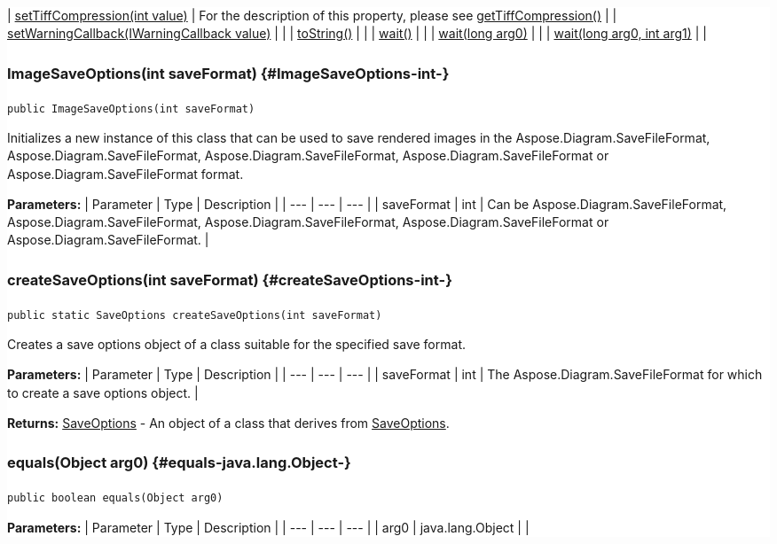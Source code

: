 | [setTiffCompression(int value)](#setTiffCompression-int-) | For the description of this property, please see [getTiffCompression()](../../com.aspose.diagram/imagesaveoptions\#getTiffCompression--) |
| [setWarningCallback(IWarningCallback value)](#setWarningCallback-com.aspose.diagram.IWarningCallback-) |  |
| [toString()](#toString--) |  |
| [wait()](#wait--) |  |
| [wait(long arg0)](#wait-long-) |  |
| [wait(long arg0, int arg1)](#wait-long-int-) |  |
### ImageSaveOptions(int saveFormat) {#ImageSaveOptions-int-}
```
public ImageSaveOptions(int saveFormat)
```


Initializes a new instance of this class that can be used to save rendered images in the Aspose.Diagram.SaveFileFormat, Aspose.Diagram.SaveFileFormat, Aspose.Diagram.SaveFileFormat, Aspose.Diagram.SaveFileFormat or Aspose.Diagram.SaveFileFormat format.

**Parameters:**
| Parameter | Type | Description |
| --- | --- | --- |
| saveFormat | int | Can be Aspose.Diagram.SaveFileFormat, Aspose.Diagram.SaveFileFormat, Aspose.Diagram.SaveFileFormat, Aspose.Diagram.SaveFileFormat or Aspose.Diagram.SaveFileFormat. |

### createSaveOptions(int saveFormat) {#createSaveOptions-int-}
```
public static SaveOptions createSaveOptions(int saveFormat)
```


Creates a save options object of a class suitable for the specified save format.

**Parameters:**
| Parameter | Type | Description |
| --- | --- | --- |
| saveFormat | int | The Aspose.Diagram.SaveFileFormat for which to create a save options object. |

**Returns:**
[SaveOptions](../../com.aspose.diagram/saveoptions) - An object of a class that derives from [SaveOptions](../../com.aspose.diagram/saveoptions).
### equals(Object arg0) {#equals-java.lang.Object-}
```
public boolean equals(Object arg0)
```




**Parameters:**
| Parameter | Type | Description |
| --- | --- | --- |
| arg0 | java.lang.Object |  |
